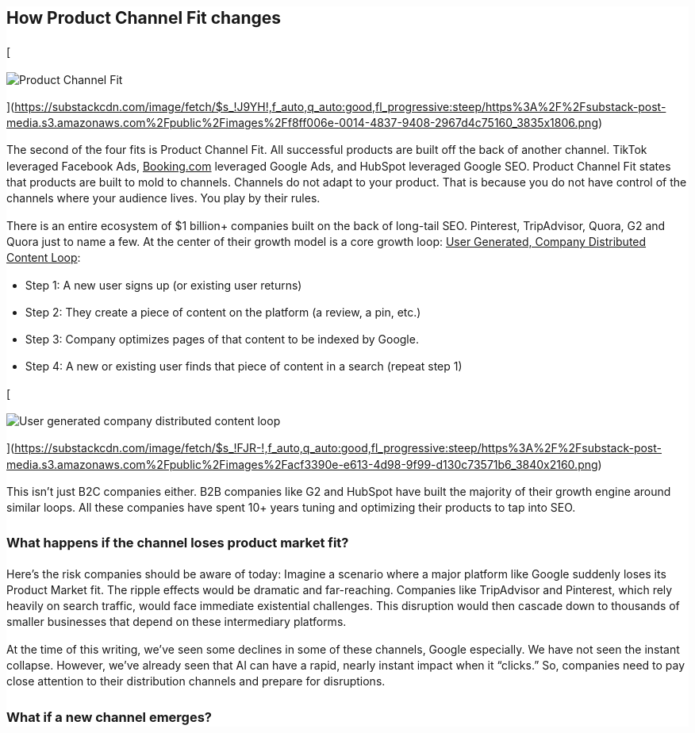 ## How Product Channel Fit changes

[

![Product Channel Fit](https://substackcdn.com/image/fetch/$s_!J9YH!,w_1456,c_limit,f_auto,q_auto:good,fl_progressive:steep/https%3A%2F%2Fsubstack-post-media.s3.amazonaws.com%2Fpublic%2Fimages%2Ff8ff006e-0014-4837-9408-2967d4c75160_3835x1806.png "Product Channel Fit")

](https://substackcdn.com/image/fetch/$s_!J9YH!,f_auto,q_auto:good,fl_progressive:steep/https%3A%2F%2Fsubstack-post-media.s3.amazonaws.com%2Fpublic%2Fimages%2Ff8ff006e-0014-4837-9408-2967d4c75160_3835x1806.png)

The second of the four fits is Product Channel Fit. All successful products are built off the back of another channel. TikTok leveraged Facebook Ads, [Booking.com](http://booking.com/) leveraged Google Ads, and HubSpot leveraged Google SEO. Product Channel Fit states that products are built to mold to channels. Channels do not adapt to your product. That is because you do not have control of the channels where your audience lives. You play by their rules.

There is an entire ecosystem of $1 billion+ companies built on the back of long-tail SEO. Pinterest, TripAdvisor, Quora, G2 and Quora just to name a few. At the center of their growth model is a core growth loop: [User Generated, Company Distributed Content Loop](https://www.reforge.com/c/ags-series-eg/micro-growth-loops/content-loops/user-generated-content-loops):

- Step 1: A new user signs up (or existing user returns)
    
- Step 2: They create a piece of content on the platform (a review, a pin, etc.)
    
- Step 3: Company optimizes pages of that content to be indexed by Google.
    
- Step 4: A new or existing user finds that piece of content in a search (repeat step 1)
    

[

![User generated company distributed content loop](https://substackcdn.com/image/fetch/$s_!FJR-!,w_1456,c_limit,f_auto,q_auto:good,fl_progressive:steep/https%3A%2F%2Fsubstack-post-media.s3.amazonaws.com%2Fpublic%2Fimages%2Facf3390e-e613-4d98-9f99-d130c73571b6_3840x2160.png "User generated company distributed content loop")

](https://substackcdn.com/image/fetch/$s_!FJR-!,f_auto,q_auto:good,fl_progressive:steep/https%3A%2F%2Fsubstack-post-media.s3.amazonaws.com%2Fpublic%2Fimages%2Facf3390e-e613-4d98-9f99-d130c73571b6_3840x2160.png)

This isn’t just B2C companies either. B2B companies like G2 and HubSpot have built the majority of their growth engine around similar loops. All these companies have spent 10+ years tuning and optimizing their products to tap into SEO.

### What happens if the channel loses product market fit?

Here’s the risk companies should be aware of today: Imagine a scenario where a major platform like Google suddenly loses its Product Market fit. The ripple effects would be dramatic and far-reaching. Companies like TripAdvisor and Pinterest, which rely heavily on search traffic, would face immediate existential challenges. This disruption would then cascade down to thousands of smaller businesses that depend on these intermediary platforms.

At the time of this writing, we’ve seen some declines in some of these channels, Google especially. We have not seen the instant collapse. However, we’ve already seen that AI can have a rapid, nearly instant impact when it “clicks.” So, companies need to pay close attention to their distribution channels and prepare for disruptions.

### What if a new channel emerges?
